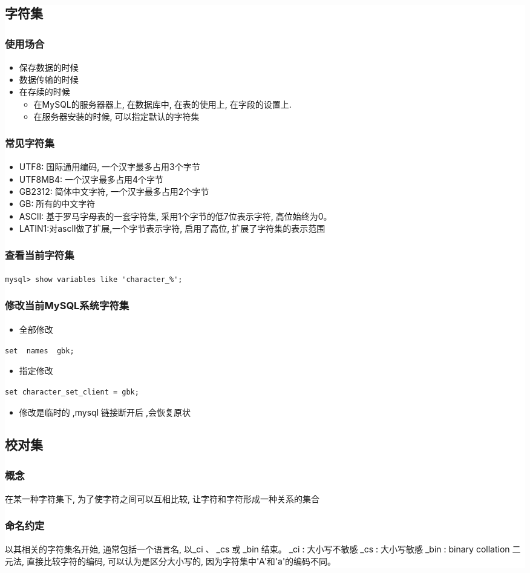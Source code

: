## 字符集

### 使用场合

- 保存数据的时候
- 数据传输的时候
- 在存续的时候
  - 在MySQL的服务器器上, 在数据库中, 在表的使用上, 在字段的设置上.
  - 在服务器安装的时候, 可以指定默认的字符集

### 常见字符集

- UTF8: 国际通用编码, 一个汉字最多占用3个字节
- UTF8MB4: 一个汉字最多占用4个字节
- GB2312: 简体中文字符, 一个汉字最多占用2个字节
- GB: 所有的中文字符
- ASCII: 基于罗⻢字母表的一套字符集, 采用1个字节的低7位表示字符, 高位始终为0。
- LATIN1:对ascll做了扩展,一个字节表示字符, 启用了高位, 扩展了字符集的表示范围

### 查看当前字符集

~~~
mysql> show variables like 'character_%';
~~~

### 修改当前MySQL系统字符集

- 全部修改

~~~
set  names  gbk;
~~~

- 指定修改

~~~
set character_set_client = gbk;
~~~

- 修改是临时的 ,mysql 链接断开后  ,会恢复原状

## 校对集

### 概念

在某一种字符集下, 为了使字符之间可以互相比较, 让字符和字符形成一种关系的集合

### 命名约定

以其相关的字符集名开始, 通常包括一个语言名, 以_ci 、 _cs 或 _bin 结束。
_ci : 大小写不敏感
_cs : 大小写敏感
_bin : binary collation 二元法, 直接比较字符的编码, 可以认为是区分大小写的, 因为字符集中'A'和'a'的编码不同。
